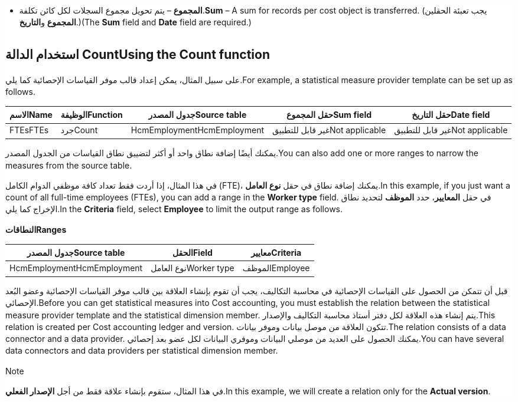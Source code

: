 - <span data-ttu-id="84a2f-205">**المجموع** – يتم تحويل مجموع السجلات لكل كائن تكلفة.</span><span class="sxs-lookup"><span data-stu-id="84a2f-205">**Sum** – A sum for records per cost object is transferred.</span></span> <span data-ttu-id="84a2f-206">(يجب تعبئة الحقلين **المجموع** و**التاريخ**.)</span><span class="sxs-lookup"><span data-stu-id="84a2f-206">(The **Sum** field and **Date** field are required.)</span></span>

## <a name="using-the-count-function"></a><span data-ttu-id="84a2f-207">استخدام الدالة Count</span><span class="sxs-lookup"><span data-stu-id="84a2f-207">Using the Count function</span></span>

<span data-ttu-id="84a2f-208">على سبيل المثال، يمكن إعداد قالب موفر القياسات الإحصائية كما يلي.</span><span class="sxs-lookup"><span data-stu-id="84a2f-208">For example, a statistical measure provider template can be set up as follows.</span></span>

| <span data-ttu-id="84a2f-209">الاسم</span><span class="sxs-lookup"><span data-stu-id="84a2f-209">Name</span></span>  | <span data-ttu-id="84a2f-210">الوظيفة</span><span class="sxs-lookup"><span data-stu-id="84a2f-210">Function</span></span> | <span data-ttu-id="84a2f-211">جدول المصدر</span><span class="sxs-lookup"><span data-stu-id="84a2f-211">Source table</span></span>  | <span data-ttu-id="84a2f-212">حقل المجموع</span><span class="sxs-lookup"><span data-stu-id="84a2f-212">Sum field</span></span>      | <span data-ttu-id="84a2f-213">حقل التاريخ</span><span class="sxs-lookup"><span data-stu-id="84a2f-213">Date field</span></span>     |
|-------|----------|---------------|----------------|----------------|
| <span data-ttu-id="84a2f-214">FTEs</span><span class="sxs-lookup"><span data-stu-id="84a2f-214">FTEs</span></span>  | <span data-ttu-id="84a2f-215">جرد</span><span class="sxs-lookup"><span data-stu-id="84a2f-215">Count</span></span>    | <span data-ttu-id="84a2f-216">HcmEmployment</span><span class="sxs-lookup"><span data-stu-id="84a2f-216">HcmEmployment</span></span> | <span data-ttu-id="84a2f-217">غير قابل للتطبيق</span><span class="sxs-lookup"><span data-stu-id="84a2f-217">Not applicable</span></span> | <span data-ttu-id="84a2f-218">غير قابل للتطبيق</span><span class="sxs-lookup"><span data-stu-id="84a2f-218">Not applicable</span></span> |

<span data-ttu-id="84a2f-219">يمكنك أيضًا إضافة نطاق واحد أو أكثر لتضييق نطاق القياسات من الجدول المصدر.</span><span class="sxs-lookup"><span data-stu-id="84a2f-219">You can also add one or more ranges to narrow the measures from the source table.</span></span>

<span data-ttu-id="84a2f-220">في هذا المثال، إذا أردت فقط تعداد كافة موظفي الدوام الكامل (FTE)، يمكنك إضافة نطاق في حقل **نوع العامل**.</span><span class="sxs-lookup"><span data-stu-id="84a2f-220">In this example, if you just want a count of all full-time employees (FTEs), you can add a range in the **Worker type** field.</span></span> <span data-ttu-id="84a2f-221">في حقل **المعايير**، حدد **الموظف** لتحديد نطاق الإخراج كما يلي.</span><span class="sxs-lookup"><span data-stu-id="84a2f-221">In the **Criteria** field, select **Employee** to limit the output range as follows.</span></span>

<span data-ttu-id="84a2f-222">**النطاقات**</span><span class="sxs-lookup"><span data-stu-id="84a2f-222">**Ranges**</span></span>

| <span data-ttu-id="84a2f-223">جدول المصدر</span><span class="sxs-lookup"><span data-stu-id="84a2f-223">Source table</span></span>  | <span data-ttu-id="84a2f-224">الحقل</span><span class="sxs-lookup"><span data-stu-id="84a2f-224">Field</span></span>       | <span data-ttu-id="84a2f-225">معايير</span><span class="sxs-lookup"><span data-stu-id="84a2f-225">Criteria</span></span> |
|---------------|-------------|----------|
| <span data-ttu-id="84a2f-226">HcmEmployment</span><span class="sxs-lookup"><span data-stu-id="84a2f-226">HcmEmployment</span></span> | <span data-ttu-id="84a2f-227">نوع العامل</span><span class="sxs-lookup"><span data-stu-id="84a2f-227">Worker type</span></span> | <span data-ttu-id="84a2f-228">الموظف</span><span class="sxs-lookup"><span data-stu-id="84a2f-228">Employee</span></span> |

<span data-ttu-id="84a2f-229">قبل أن تتمكن من الحصول على القياسات الإحصائية في محاسبة التكاليف، يجب أن تقوم بإنشاء العلاقة بين قالب موفر القياسات الإحصائية وعضو البُعد الإحصائي.</span><span class="sxs-lookup"><span data-stu-id="84a2f-229">Before you can get statistical measures into Cost accounting, you must establish the relation between the statistical measure provider template and the statistical dimension member.</span></span> <span data-ttu-id="84a2f-230">يتم إنشاء هذه العلاقة لكل دفتر أستاذ محاسبة التكاليف والإصدار.</span><span class="sxs-lookup"><span data-stu-id="84a2f-230">This relation is created per Cost accounting ledger and version.</span></span> <span data-ttu-id="84a2f-231">تتكون العلاقة من موصل بيانات وموفر بيانات.</span><span class="sxs-lookup"><span data-stu-id="84a2f-231">The relation consists of a data connector and a data provider.</span></span> <span data-ttu-id="84a2f-232">يمكنك الحصول على العديد من موصلي البيانات وموفري البيانات لكل عضو بعد إحصائي.</span><span class="sxs-lookup"><span data-stu-id="84a2f-232">You can have several data connectors and data providers per statistical dimension member.</span></span>

> [!NOTE]
> <span data-ttu-id="84a2f-233">في هذا المثال، ستقوم بإنشاء علاقة فقط من أجل **الإصدار الفعلي**.</span><span class="sxs-lookup"><span data-stu-id="84a2f-233">In this example, we will create a relation only for the **Actual version**.</span></span>
